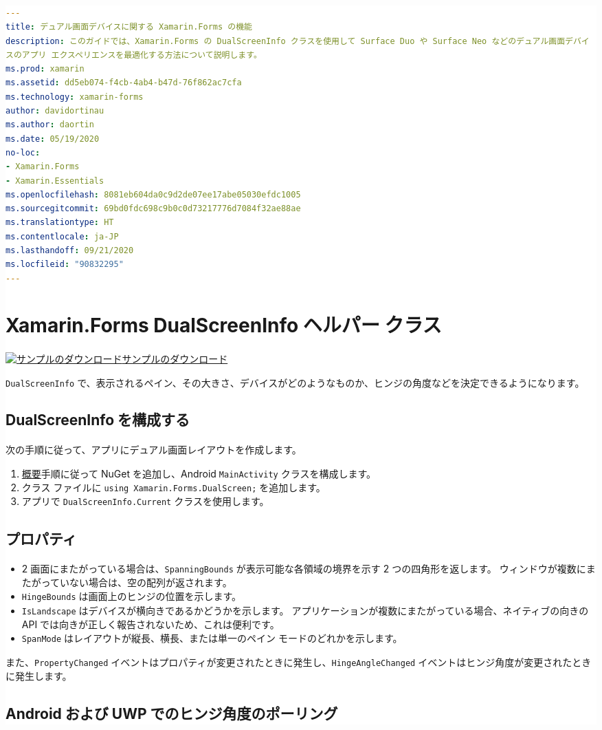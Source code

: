 ```yaml
---
title: デュアル画面デバイスに関する Xamarin.Forms の機能
description: このガイドでは、Xamarin.Forms の DualScreenInfo クラスを使用して Surface Duo や Surface Neo などのデュアル画面デバイスのアプリ エクスペリエンスを最適化する方法について説明します。
ms.prod: xamarin
ms.assetid: dd5eb074-f4cb-4ab4-b47d-76f862ac7cfa
ms.technology: xamarin-forms
author: davidortinau
ms.author: daortin
ms.date: 05/19/2020
no-loc:
- Xamarin.Forms
- Xamarin.Essentials
ms.openlocfilehash: 8081eb604da0c9d2de07ee17abe05030efdc1005
ms.sourcegitcommit: 69bd0fdc698c9b0c0d73217776d7084f32ae88ae
ms.translationtype: HT
ms.contentlocale: ja-JP
ms.lasthandoff: 09/21/2020
ms.locfileid: "90832295"
---
```

# <a name="no-locxamarinforms-dualscreeninfo-helper-class"></a>Xamarin.Forms DualScreenInfo ヘルパー クラス

[![サンプルのダウンロード](~/media/shared/download.png)サンプルのダウンロード](https://docs.microsoft.com/samples/xamarin/xamarin-forms-samples/userinterface-dualscreendemos/)

`DualScreenInfo` で、表示されるペイン、その大きさ、デバイスがどのようなものか、ヒンジの角度などを決定できるようになります。

## <a name="configure-dualscreeninfo"></a>DualScreenInfo を構成する

次の手順に従って、アプリにデュアル画面レイアウトを作成します。

1. [概要](index.md)手順に従って NuGet を追加し、Android `MainActivity` クラスを構成します。
1. クラス ファイルに `using Xamarin.Forms.DualScreen;` を追加します。
1. アプリで `DualScreenInfo.Current` クラスを使用します。

## <a name="properties"></a>プロパティ

- 2 画面にまたがっている場合は、`SpanningBounds` が表示可能な各領域の境界を示す 2 つの四角形を返します。 ウィンドウが複数にまたがっていない場合は、空の配列が返されます。
- `HingeBounds` は画面上のヒンジの位置を示します。
- `IsLandscape` はデバイスが横向きであるかどうかを示します。 アプリケーションが複数にまたがっている場合、ネイティブの向きの API では向きが正しく報告されないため、これは便利です。
- `SpanMode` はレイアウトが縦長、横長、または単一のペイン モードのどれかを示します。

また、`PropertyChanged` イベントはプロパティが変更されたときに発生し、`HingeAngleChanged` イベントはヒンジ角度が変更されたときに発生します。

## <a name="poll-hinge-angle-on-android-and-uwp"></a>Android および UWP でのヒンジ角度のポーリング
